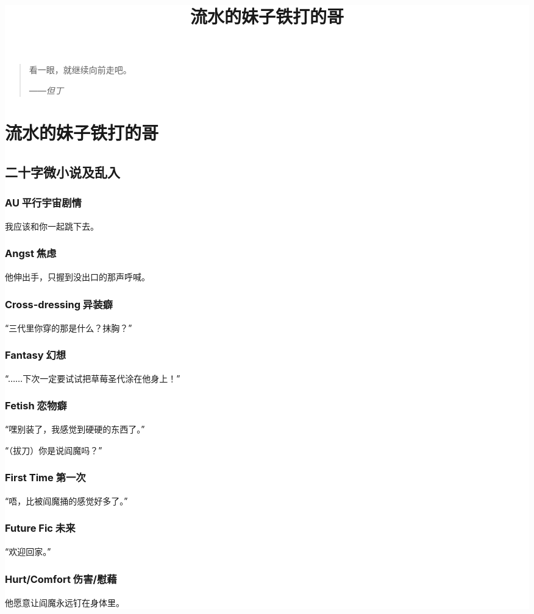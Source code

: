 ﻿---
title: 流水的妹子铁打的哥
fandom: 鬼泣
characters: 但丁/维吉尔
rating: Teen+
excerpt: 为兄弟两肋插刀！
---

> 看一眼，就继续向前走吧。
>
> <cite>——但丁</cite>



# 流水的妹子铁打的哥



## 二十字微小说及乱入

### AU 平行宇宙剧情

我应该和你一起跳下去。

### Angst 焦虑

他伸出手，只握到没出口的那声呼喊。

### Cross-dressing 异装癖

“三代里你穿的那是什么？抹胸？”

### Fantasy 幻想

“……下次一定要试试把草莓圣代涂在他身上！”

### Fetish 恋物癖

“嘿别装了，我感觉到硬硬的东西了。”

“（拔刀）你是说阎魔吗？”

### First Time 第一次

“唔，比被阎魔捅的感觉好多了。”

### Future Fic 未来

“欢迎回家。”

### Hurt/Comfort 伤害/慰藉

他愿意让阎魔永远钉在身体里。
